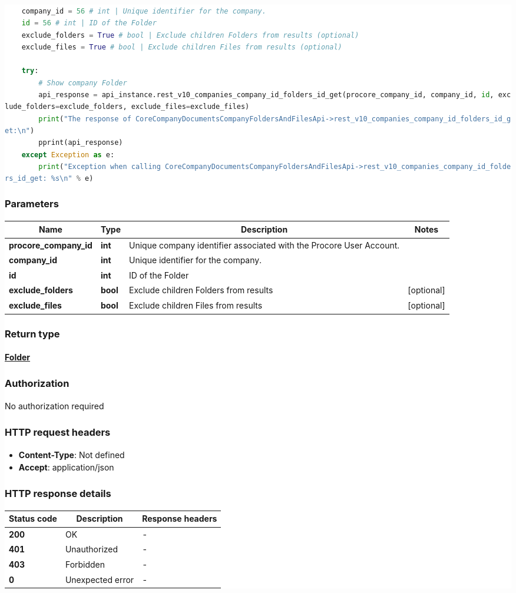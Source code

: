 ```python
    company_id = 56 # int | Unique identifier for the company.
    id = 56 # int | ID of the Folder
    exclude_folders = True # bool | Exclude children Folders from results (optional)
    exclude_files = True # bool | Exclude children Files from results (optional)

    try:
        # Show company Folder
        api_response = api_instance.rest_v10_companies_company_id_folders_id_get(procore_company_id, company_id, id, exclude_folders=exclude_folders, exclude_files=exclude_files)
        print("The response of CoreCompanyDocumentsCompanyFoldersAndFilesApi->rest_v10_companies_company_id_folders_id_get:\n")
        pprint(api_response)
    except Exception as e:
        print("Exception when calling CoreCompanyDocumentsCompanyFoldersAndFilesApi->rest_v10_companies_company_id_folders_id_get: %s\n" % e)
```



### Parameters


Name | Type | Description  | Notes
------------- | ------------- | ------------- | -------------
 **procore_company_id** | **int**| Unique company identifier associated with the Procore User Account. | 
 **company_id** | **int**| Unique identifier for the company. | 
 **id** | **int**| ID of the Folder | 
 **exclude_folders** | **bool**| Exclude children Folders from results | [optional] 
 **exclude_files** | **bool**| Exclude children Files from results | [optional] 

### Return type

[**Folder**](Folder.md)

### Authorization

No authorization required

### HTTP request headers

 - **Content-Type**: Not defined
 - **Accept**: application/json

### HTTP response details

| Status code | Description | Response headers |
|-------------|-------------|------------------|
**200** | OK |  -  |
**401** | Unauthorized |  -  |
**403** | Forbidden |  -  |
**0** | Unexpected error |  -  |
